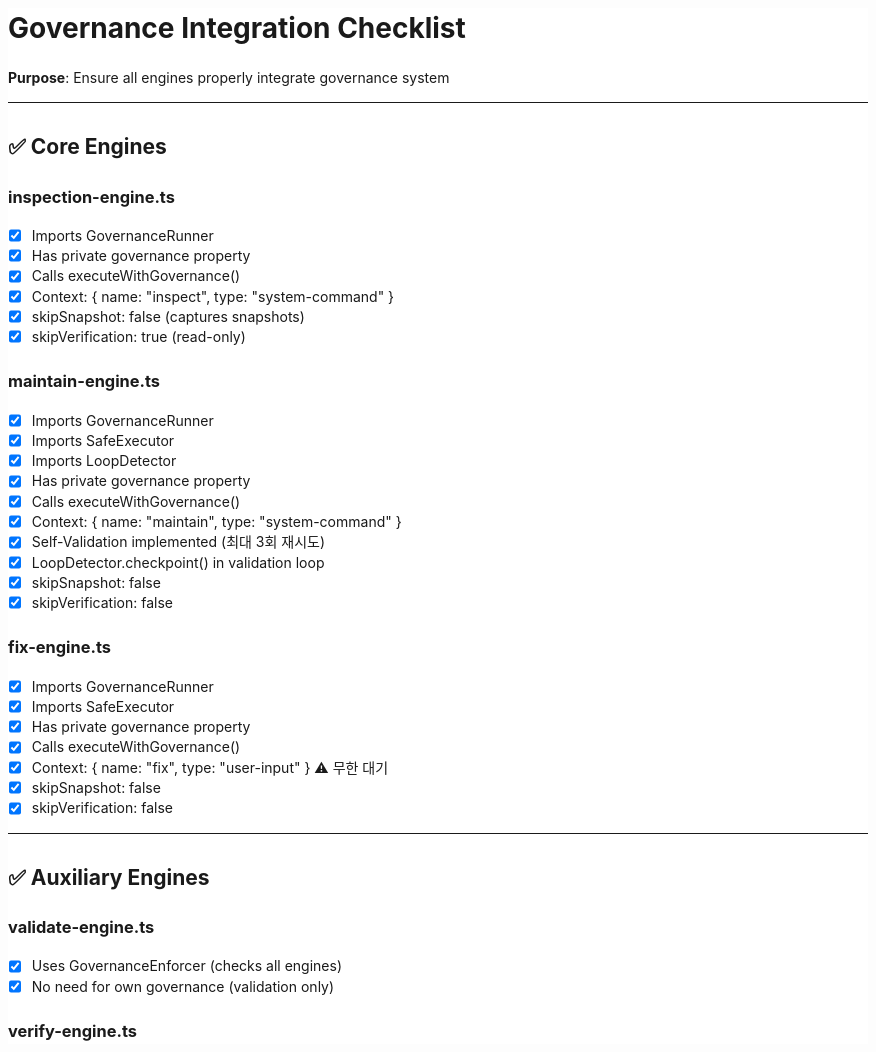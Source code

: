 # Governance Integration Checklist

**Purpose**: Ensure all engines properly integrate governance system

---

## ✅ Core Engines

### inspection-engine.ts

- [x] Imports GovernanceRunner
- [x] Has private governance property
- [x] Calls executeWithGovernance()
- [x] Context: { name: "inspect", type: "system-command" }
- [x] skipSnapshot: false (captures snapshots)
- [x] skipVerification: true (read-only)

### maintain-engine.ts

- [x] Imports GovernanceRunner
- [x] Imports SafeExecutor
- [x] Imports LoopDetector
- [x] Has private governance property
- [x] Calls executeWithGovernance()
- [x] Context: { name: "maintain", type: "system-command" }
- [x] Self-Validation implemented (최대 3회 재시도)
- [x] LoopDetector.checkpoint() in validation loop
- [x] skipSnapshot: false
- [x] skipVerification: false

### fix-engine.ts

- [x] Imports GovernanceRunner
- [x] Imports SafeExecutor
- [x] Has private governance property
- [x] Calls executeWithGovernance()
- [x] Context: { name: "fix", type: "user-input" } ⚠️ 무한 대기
- [x] skipSnapshot: false
- [x] skipVerification: false

---

## ✅ Auxiliary Engines

### validate-engine.ts

- [x] Uses GovernanceEnforcer (checks all engines)
- [x] No need for own governance (validation only)

### verify-engine.ts
